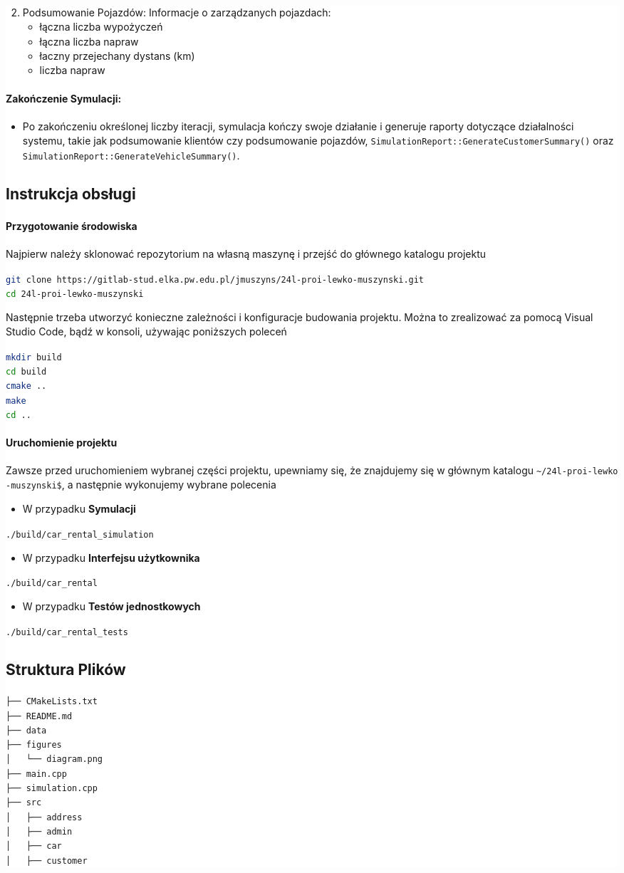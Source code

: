    2. Podsumowanie Pojazdów: Informacje o zarządzanych pojazdach:
      - łączna liczba wypożyczeń
      - łączna liczba napraw
      - łaczny przejechany dystans (km)
      - liczba napraw


#### Zakończenie Symulacji:

- Po zakończeniu określonej liczby iteracji, symulacja kończy swoje działanie i generuje raporty dotyczące działalności systemu, takie jak podsumowanie klientów czy podsumowanie pojazdów, ``SimulationReport::GenerateCustomerSummary()`` oraz ``SimulationReport::GenerateVehicleSummary()``.


## Instrukcja obsługi

#### Przygotowanie środowiska

Najpierw należy sklonować repozytorium na własną maszynę i przejść do głównego katalogu projektu

```bash
git clone https://gitlab-stud.elka.pw.edu.pl/jmuszyns/24l-proi-lewko-muszynski.git
cd 24l-proi-lewko-muszynski
```

Następnie trzeba utworzyć konieczne zależności i konfiguracje budowania projektu. Można to zrealizować za pomocą Visual Studio Code, bądź w konsoli, używając poniższych poleceń

```bash
mkdir build
cd build
cmake ..
make
cd ..
```

#### Uruchomienie projektu
Zawsze przed uruchomieniem wybranej części projektu, upewniamy się, że znajdujemy się w głównym katalogu ``~/24l-proi-lewko-muszynski$``, a następnie wykonujemy wybrane polecenia

- W przypadku **Symulacji**
```bash
./build/car_rental_simulation
```

- W przypadku **Interfejsu użytkownika**
```bash
./build/car_rental
```

- W przypadku **Testów jednostkowych**
```bash
./build/car_rental_tests
```

## Struktura Plików
```
├── CMakeLists.txt
├── README.md
├── data
├── figures
│   └── diagram.png
├── main.cpp
├── simulation.cpp
├── src
│   ├── address
│   ├── admin
│   ├── car
│   ├── customer
```